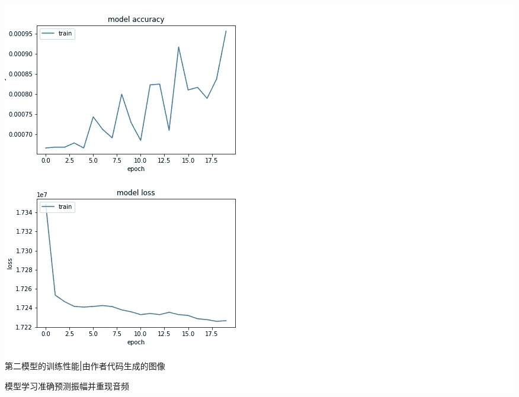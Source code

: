 ![](img/d5f5658deb4b37d8f40b2548236ae278.png)![](img/0ad435163204b0a6dd7abf4ac378d74a.png)

第二模型的训练性能|由作者代码生成的图像

模型学习准确预测振幅并重现音频
